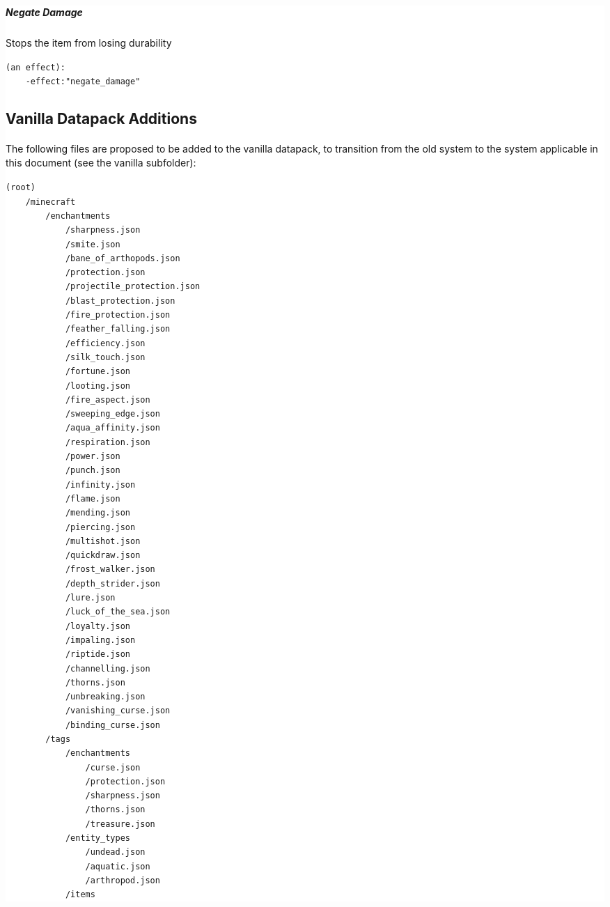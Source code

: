 <h5>Negate Damage</h5>

Stops the item from losing durability

```
(an effect):
	-effect:"negate_damage"
```

<h2>Vanilla Datapack Additions</h2>

The following files are proposed to be added to the vanilla datapack, to transition from the old system to the system applicable in this document (see the vanilla subfolder):

```
(root)
	/minecraft
		/enchantments
			/sharpness.json
			/smite.json
			/bane_of_arthopods.json
			/protection.json
			/projectile_protection.json
			/blast_protection.json
			/fire_protection.json
			/feather_falling.json
			/efficiency.json
			/silk_touch.json
			/fortune.json
			/looting.json
			/fire_aspect.json
			/sweeping_edge.json
			/aqua_affinity.json
			/respiration.json
			/power.json
			/punch.json
			/infinity.json
			/flame.json
			/mending.json
			/piercing.json
			/multishot.json
			/quickdraw.json
			/frost_walker.json
			/depth_strider.json
			/lure.json
			/luck_of_the_sea.json
			/loyalty.json
			/impaling.json
			/riptide.json
			/channelling.json
			/thorns.json
			/unbreaking.json
			/vanishing_curse.json
			/binding_curse.json
		/tags
			/enchantments
				/curse.json
				/protection.json
				/sharpness.json
				/thorns.json
				/treasure.json
			/entity_types
				/undead.json
				/aquatic.json
				/arthropod.json
			/items
```